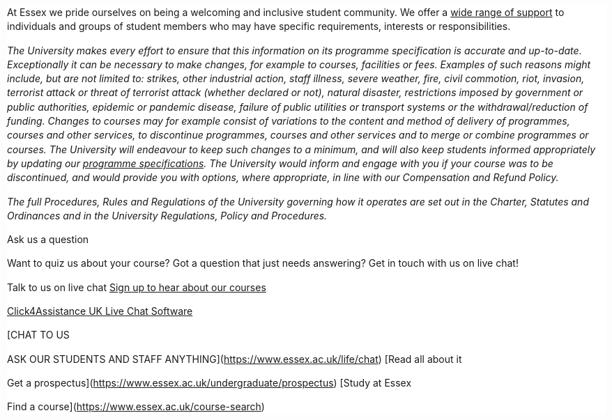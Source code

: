 At Essex we pride ourselves on being a welcoming and inclusive student community. We offer a [wide range of support](https://www.essex.ac.uk/student/equality-and-diversity) to individuals and groups of student members who may have specific requirements, interests or responsibilities.

*The University makes every effort to ensure that this information on its programme specification is accurate and up-to-date. Exceptionally it can be necessary to make changes, for example to courses, facilities or fees. Examples of such reasons might include, but are not limited to: strikes, other industrial action, staff illness, severe weather, fire, civil commotion, riot, invasion, terrorist attack or threat of terrorist attack (whether declared or not), natural disaster, restrictions imposed by government or public authorities, epidemic or pandemic disease, failure of public utilities or transport systems or the withdrawal/reduction of funding. Changes to courses may for example consist of variations to the content and method of delivery of programmes, courses and other services, to discontinue programmes, courses and other services and to merge or combine programmes or courses. The University will endeavour to keep such changes to a minimum, and will also keep students informed appropriately by updating our [programme specifications](http://www.essex.ac.uk/programmespecs/). The University would inform and engage with you if your course was to be discontinued, and would provide you with options, where appropriate, in line with our Compensation and Refund Policy.*

*The full Procedures, Rules and Regulations of the University governing how it operates are set out in the Charter, Statutes and
Ordinances and in the University Regulations, Policy and Procedures.*

Ask us a question

Want to quiz us about your course? Got a question that just needs answering? Get in touch with us on live chat!

Talk to us on live chat
[Sign up to hear about our courses](https://www.essex.ac.uk/forms/sign-up-to-hear-about-our-courses)

[Click4Assistance UK Live Chat Software](https://click4assistance.co.uk/prod4_livechatsoftware_noscript.aspx)


[CHAT TO US

ASK OUR STUDENTS AND STAFF ANYTHING](https://www.essex.ac.uk/life/chat)
[Read all about it

Get a prospectus](https://www.essex.ac.uk/undergraduate/prospectus)
[Study at Essex

Find a course](https://www.essex.ac.uk/course-search)